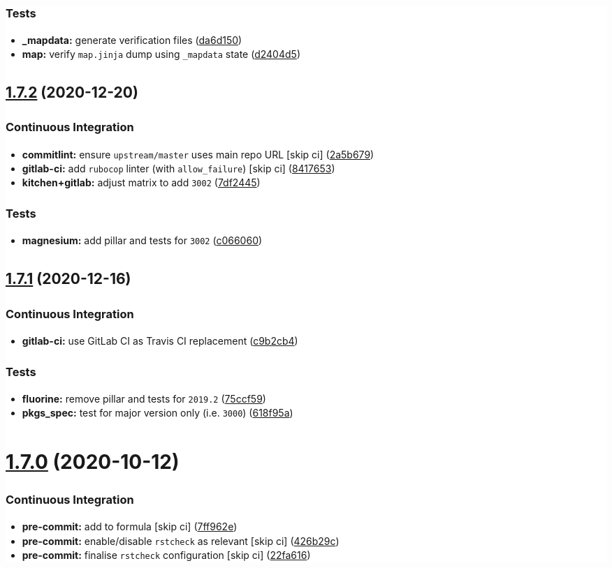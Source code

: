 
### Tests

* **_mapdata:** generate verification files ([da6d150](https://github.com/saltstack-formulas/salt-formula/commit/da6d1509fd12029edaf907f887071e3604aa0a0a))
* **map:** verify `map.jinja` dump using `_mapdata` state ([d2404d5](https://github.com/saltstack-formulas/salt-formula/commit/d2404d5175bdc01f532032c82a4891e2f5d070cc))

## [1.7.2](https://github.com/saltstack-formulas/salt-formula/compare/v1.7.1...v1.7.2) (2020-12-20)


### Continuous Integration

* **commitlint:** ensure `upstream/master` uses main repo URL [skip ci] ([2a5b679](https://github.com/saltstack-formulas/salt-formula/commit/2a5b6798d4a0c31f74d849f3f9df13a9cf29b9da))
* **gitlab-ci:** add `rubocop` linter (with `allow_failure`) [skip ci] ([8417653](https://github.com/saltstack-formulas/salt-formula/commit/8417653525c62e30493b2788e0c9ab6224ffe4af))
* **kitchen+gitlab:** adjust matrix to add `3002` ([7df2445](https://github.com/saltstack-formulas/salt-formula/commit/7df24454812c6bbd48a9c07c877efba4df194852))


### Tests

* **magnesium:** add pillar and tests for `3002` ([c066060](https://github.com/saltstack-formulas/salt-formula/commit/c0660608d7780483f0c1ebdd57b0873c3d62cb56))

## [1.7.1](https://github.com/saltstack-formulas/salt-formula/compare/v1.7.0...v1.7.1) (2020-12-16)


### Continuous Integration

* **gitlab-ci:** use GitLab CI as Travis CI replacement ([c9b2cb4](https://github.com/saltstack-formulas/salt-formula/commit/c9b2cb4a4a3562b80c84450284fdfa818d3620bc))


### Tests

* **fluorine:** remove pillar and tests for `2019.2` ([75ccf59](https://github.com/saltstack-formulas/salt-formula/commit/75ccf591eb20567464a306616e13c5d473af0b4e))
* **pkgs_spec:** test for major version only (i.e. `3000`) ([618f95a](https://github.com/saltstack-formulas/salt-formula/commit/618f95a6653adab4c7121cddd13ea2d128b337a4))

# [1.7.0](https://github.com/saltstack-formulas/salt-formula/compare/v1.6.0...v1.7.0) (2020-10-12)


### Continuous Integration

* **pre-commit:** add to formula [skip ci] ([7ff962e](https://github.com/saltstack-formulas/salt-formula/commit/7ff962e2addd97e84dd99c87351b1412f64134af))
* **pre-commit:** enable/disable `rstcheck` as relevant [skip ci] ([426b29c](https://github.com/saltstack-formulas/salt-formula/commit/426b29c21149f5cef9064177177891a091c6bb82))
* **pre-commit:** finalise `rstcheck` configuration [skip ci] ([22fa616](https://github.com/saltstack-formulas/salt-formula/commit/22fa616f59864a77e3f7ea5b17e8a7f0bcf415be))

